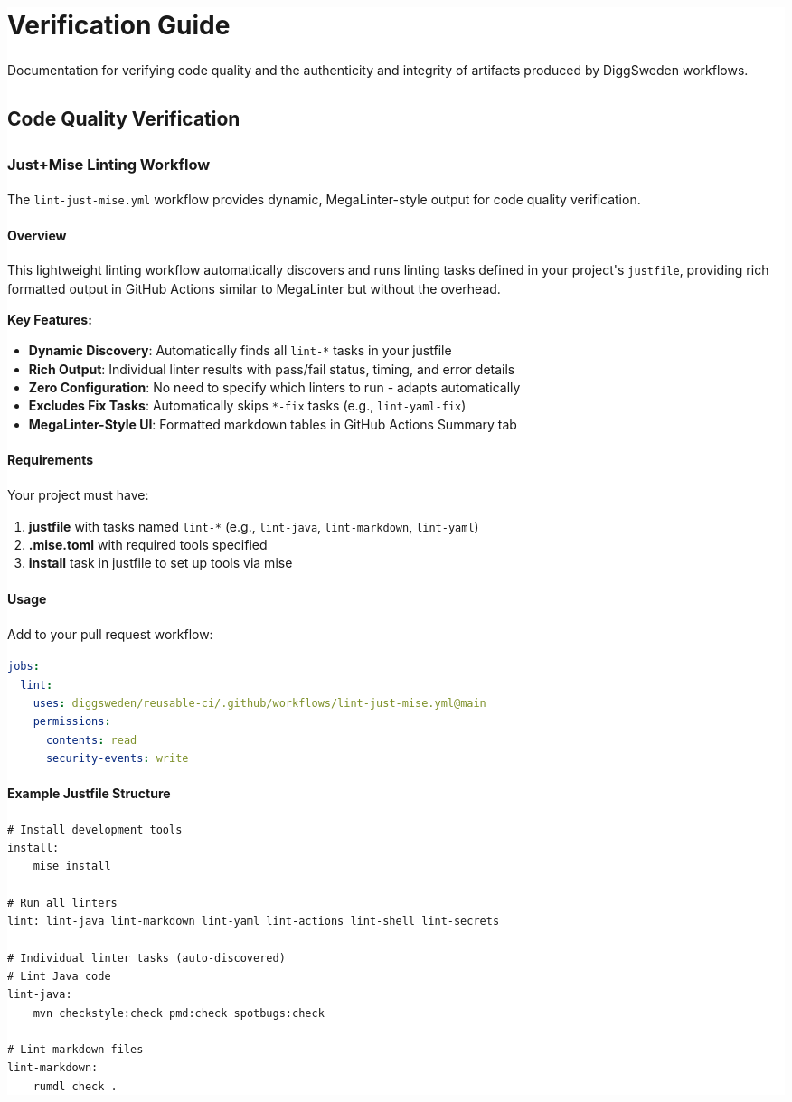 

# Verification Guide

Documentation for verifying code quality and the authenticity and integrity of artifacts produced by DiggSweden workflows.

## Code Quality Verification

### Just+Mise Linting Workflow

The `lint-just-mise.yml` workflow provides dynamic, MegaLinter-style output for code quality verification.

#### Overview

This lightweight linting workflow automatically discovers and runs linting tasks defined in your project's `justfile`, providing rich formatted output in GitHub Actions similar to MegaLinter but without the overhead.

**Key Features:**
- **Dynamic Discovery**: Automatically finds all `lint-*` tasks in your justfile
- **Rich Output**: Individual linter results with pass/fail status, timing, and error details
- **Zero Configuration**: No need to specify which linters to run - adapts automatically
- **Excludes Fix Tasks**: Automatically skips `*-fix` tasks (e.g., `lint-yaml-fix`)
- **MegaLinter-Style UI**: Formatted markdown tables in GitHub Actions Summary tab

#### Requirements

Your project must have:
1. **justfile** with tasks named `lint-*` (e.g., `lint-java`, `lint-markdown`, `lint-yaml`)
2. **.mise.toml** with required tools specified
3. **install** task in justfile to set up tools via mise

#### Usage

Add to your pull request workflow:

```yaml
jobs:
  lint:
    uses: diggsweden/reusable-ci/.github/workflows/lint-just-mise.yml@main
    permissions:
      contents: read
      security-events: write
```

#### Example Justfile Structure

```just
# Install development tools
install:
    mise install

# Run all linters
lint: lint-java lint-markdown lint-yaml lint-actions lint-shell lint-secrets

# Individual linter tasks (auto-discovered)
# Lint Java code
lint-java:
    mvn checkstyle:check pmd:check spotbugs:check

# Lint markdown files
lint-markdown:
    rumdl check .

```
